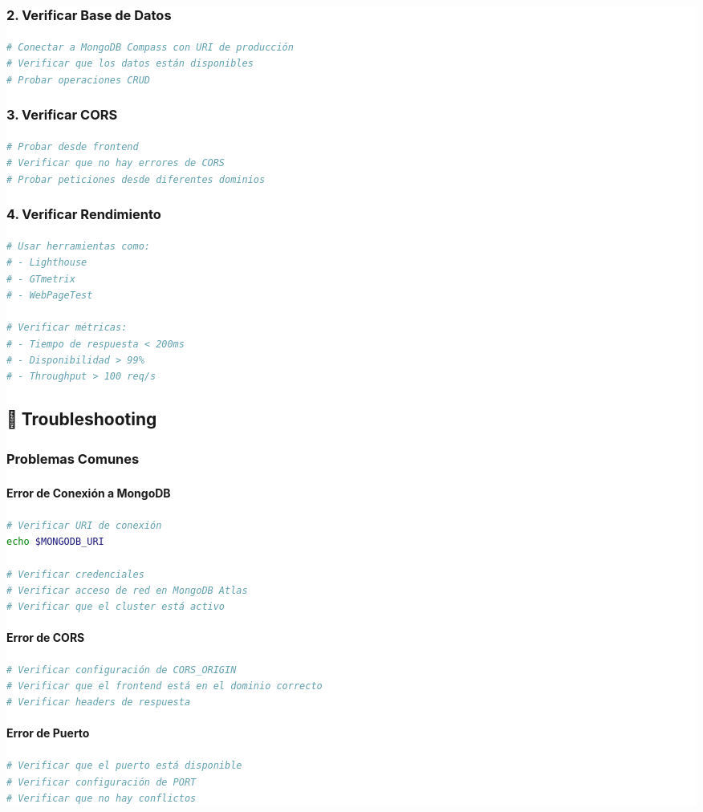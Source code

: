 ### 2. Verificar Base de Datos
```bash
# Conectar a MongoDB Compass con URI de producción
# Verificar que los datos están disponibles
# Probar operaciones CRUD
```

### 3. Verificar CORS
```bash
# Probar desde frontend
# Verificar que no hay errores de CORS
# Probar peticiones desde diferentes dominios
```

### 4. Verificar Rendimiento
```bash
# Usar herramientas como:
# - Lighthouse
# - GTmetrix
# - WebPageTest

# Verificar métricas:
# - Tiempo de respuesta < 200ms
# - Disponibilidad > 99%
# - Throughput > 100 req/s
```

## 🚨 Troubleshooting

### Problemas Comunes

#### Error de Conexión a MongoDB
```bash
# Verificar URI de conexión
echo $MONGODB_URI

# Verificar credenciales
# Verificar acceso de red en MongoDB Atlas
# Verificar que el cluster está activo
```

#### Error de CORS
```bash
# Verificar configuración de CORS_ORIGIN
# Verificar que el frontend está en el dominio correcto
# Verificar headers de respuesta
```

#### Error de Puerto
```bash
# Verificar que el puerto está disponible
# Verificar configuración de PORT
# Verificar que no hay conflictos
```
